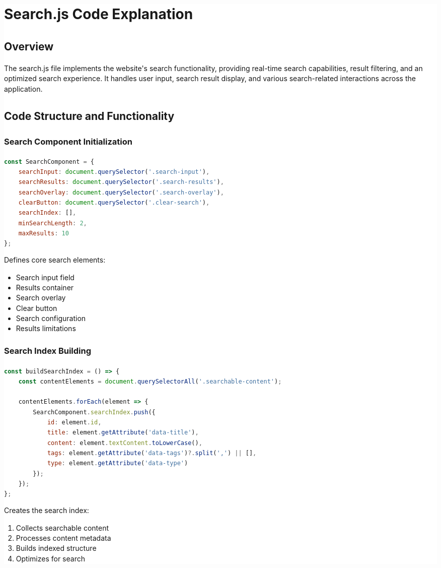 # Search.js Code Explanation

## Overview
The search.js file implements the website's search functionality, providing real-time search capabilities, result filtering, and an optimized search experience. It handles user input, search result display, and various search-related interactions across the application.

## Code Structure and Functionality

### Search Component Initialization
```javascript
const SearchComponent = {
    searchInput: document.querySelector('.search-input'),
    searchResults: document.querySelector('.search-results'),
    searchOverlay: document.querySelector('.search-overlay'),
    clearButton: document.querySelector('.clear-search'),
    searchIndex: [],
    minSearchLength: 2,
    maxResults: 10
};
```
Defines core search elements:
- Search input field
- Results container
- Search overlay
- Clear button
- Search configuration
- Results limitations

### Search Index Building
```javascript
const buildSearchIndex = () => {
    const contentElements = document.querySelectorAll('.searchable-content');
    
    contentElements.forEach(element => {
        SearchComponent.searchIndex.push({
            id: element.id,
            title: element.getAttribute('data-title'),
            content: element.textContent.toLowerCase(),
            tags: element.getAttribute('data-tags')?.split(',') || [],
            type: element.getAttribute('data-type')
        });
    });
};
```
Creates the search index:
1. Collects searchable content
2. Processes content metadata
3. Builds indexed structure
4. Optimizes for search
